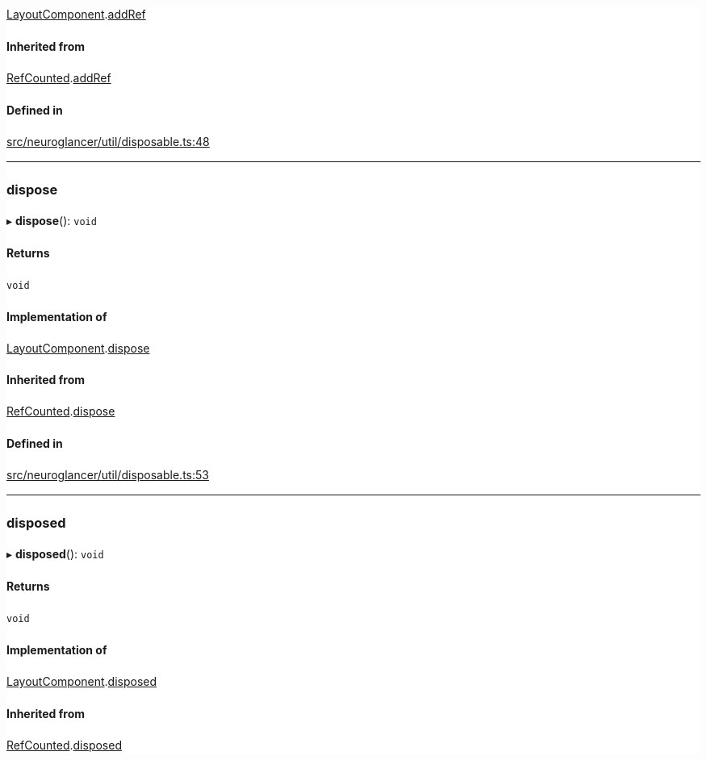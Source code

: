 [LayoutComponent](../interfaces/neuroglancer_layer_groups_layout._internal_.LayoutComponent.md).[addRef](../interfaces/neuroglancer_layer_groups_layout._internal_.LayoutComponent.md#addref)

#### Inherited from

[RefCounted](neuroglancer_util_disposable.RefCounted.md).[addRef](neuroglancer_util_disposable.RefCounted.md#addref)

#### Defined in

[src/neuroglancer/util/disposable.ts:48](https://github.com/ActiveBrainAtlas2/neuroglancer/blob/91617476/src/neuroglancer/util/disposable.ts#L48)

___

### dispose

▸ **dispose**(): `void`

#### Returns

`void`

#### Implementation of

[LayoutComponent](../interfaces/neuroglancer_layer_groups_layout._internal_.LayoutComponent.md).[dispose](../interfaces/neuroglancer_layer_groups_layout._internal_.LayoutComponent.md#dispose)

#### Inherited from

[RefCounted](neuroglancer_util_disposable.RefCounted.md).[dispose](neuroglancer_util_disposable.RefCounted.md#dispose)

#### Defined in

[src/neuroglancer/util/disposable.ts:53](https://github.com/ActiveBrainAtlas2/neuroglancer/blob/91617476/src/neuroglancer/util/disposable.ts#L53)

___

### disposed

▸ **disposed**(): `void`

#### Returns

`void`

#### Implementation of

[LayoutComponent](../interfaces/neuroglancer_layer_groups_layout._internal_.LayoutComponent.md).[disposed](../interfaces/neuroglancer_layer_groups_layout._internal_.LayoutComponent.md#disposed)

#### Inherited from

[RefCounted](neuroglancer_util_disposable.RefCounted.md).[disposed](neuroglancer_util_disposable.RefCounted.md#disposed)
